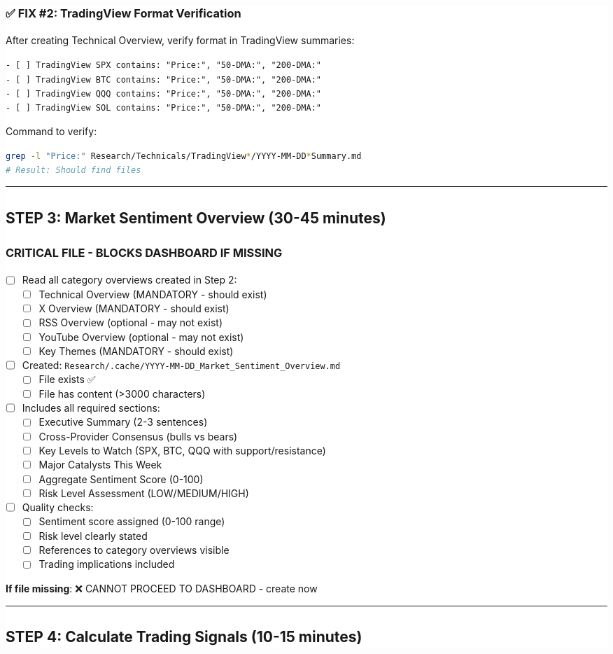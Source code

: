 ### **✅ FIX #2: TradingView Format Verification**

After creating Technical Overview, verify format in TradingView summaries:

```
- [ ] TradingView SPX contains: "Price:", "50-DMA:", "200-DMA:"
- [ ] TradingView BTC contains: "Price:", "50-DMA:", "200-DMA:"
- [ ] TradingView QQQ contains: "Price:", "50-DMA:", "200-DMA:"
- [ ] TradingView SOL contains: "Price:", "50-DMA:", "200-DMA:"
```

Command to verify:
```bash
grep -l "Price:" Research/Technicals/TradingView*/YYYY-MM-DD*Summary.md
# Result: Should find files
```

---

## STEP 3: Market Sentiment Overview (30-45 minutes)

### **CRITICAL FILE - BLOCKS DASHBOARD IF MISSING**

- [ ] Read all category overviews created in Step 2:
  - [ ] Technical Overview (MANDATORY - should exist)
  - [ ] X Overview (MANDATORY - should exist)
  - [ ] RSS Overview (optional - may not exist)
  - [ ] YouTube Overview (optional - may not exist)
  - [ ] Key Themes (MANDATORY - should exist)

- [ ] Created: `Research/.cache/YYYY-MM-DD_Market_Sentiment_Overview.md`
  - [ ] File exists ✅
  - [ ] File has content (>3000 characters)

- [ ] Includes all required sections:
  - [ ] Executive Summary (2-3 sentences)
  - [ ] Cross-Provider Consensus (bulls vs bears)
  - [ ] Key Levels to Watch (SPX, BTC, QQQ with support/resistance)
  - [ ] Major Catalysts This Week
  - [ ] Aggregate Sentiment Score (0-100)
  - [ ] Risk Level Assessment (LOW/MEDIUM/HIGH)

- [ ] Quality checks:
  - [ ] Sentiment score assigned (0-100 range)
  - [ ] Risk level clearly stated
  - [ ] References to category overviews visible
  - [ ] Trading implications included

**If file missing**: ❌ CANNOT PROCEED TO DASHBOARD - create now

---

## STEP 4: Calculate Trading Signals (10-15 minutes)
